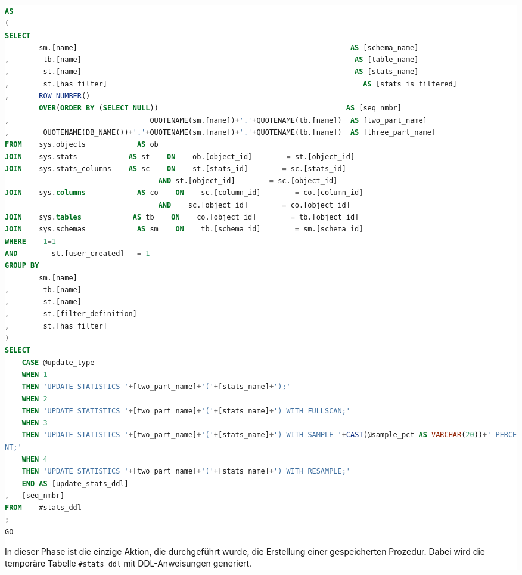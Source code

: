 ```sql
AS
(
SELECT
        sm.[name]                                                                AS [schema_name]
,        tb.[name]                                                                AS [table_name]
,        st.[name]                                                                AS [stats_name]
,        st.[has_filter]                                                            AS [stats_is_filtered]
,       ROW_NUMBER()
        OVER(ORDER BY (SELECT NULL))                                            AS [seq_nmbr]
,                                 QUOTENAME(sm.[name])+'.'+QUOTENAME(tb.[name])  AS [two_part_name]
,        QUOTENAME(DB_NAME())+'.'+QUOTENAME(sm.[name])+'.'+QUOTENAME(tb.[name])  AS [three_part_name]
FROM    sys.objects            AS ob
JOIN    sys.stats            AS st    ON    ob.[object_id]        = st.[object_id]
JOIN    sys.stats_columns    AS sc    ON    st.[stats_id]        = sc.[stats_id]
                                    AND st.[object_id]        = sc.[object_id]
JOIN    sys.columns            AS co    ON    sc.[column_id]        = co.[column_id]
                                    AND    sc.[object_id]        = co.[object_id]
JOIN    sys.tables            AS tb    ON    co.[object_id]        = tb.[object_id]
JOIN    sys.schemas            AS sm    ON    tb.[schema_id]        = sm.[schema_id]
WHERE    1=1
AND        st.[user_created]   = 1
GROUP BY
        sm.[name]
,        tb.[name]
,        st.[name]
,        st.[filter_definition]
,        st.[has_filter]
)
SELECT
    CASE @update_type
    WHEN 1
    THEN 'UPDATE STATISTICS '+[two_part_name]+'('+[stats_name]+');'
    WHEN 2
    THEN 'UPDATE STATISTICS '+[two_part_name]+'('+[stats_name]+') WITH FULLSCAN;'
    WHEN 3
    THEN 'UPDATE STATISTICS '+[two_part_name]+'('+[stats_name]+') WITH SAMPLE '+CAST(@sample_pct AS VARCHAR(20))+' PERCENT;'
    WHEN 4
    THEN 'UPDATE STATISTICS '+[two_part_name]+'('+[stats_name]+') WITH RESAMPLE;'
    END AS [update_stats_ddl]
,   [seq_nmbr]
FROM    #stats_ddl
;
GO
```

In dieser Phase ist die einzige Aktion, die durchgeführt wurde, die Erstellung einer gespeicherten Prozedur. Dabei wird die temporäre Tabelle `#stats_ddl` mit DDL-Anweisungen generiert.  
